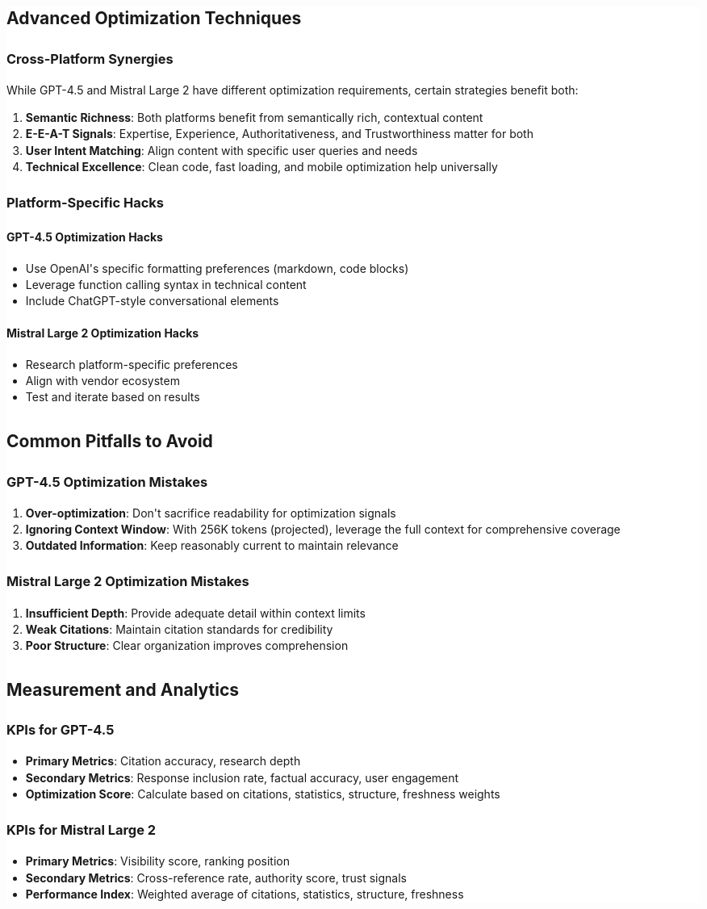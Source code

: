## Advanced Optimization Techniques

### Cross-Platform Synergies

While GPT-4.5 and Mistral Large 2 have different optimization requirements, certain strategies benefit both:

1. **Semantic Richness**: Both platforms benefit from semantically rich, contextual content
2. **E-E-A-T Signals**: Expertise, Experience, Authoritativeness, and Trustworthiness matter for both
3. **User Intent Matching**: Align content with specific user queries and needs
4. **Technical Excellence**: Clean code, fast loading, and mobile optimization help universally

### Platform-Specific Hacks

#### GPT-4.5 Optimization Hacks
- Use OpenAI's specific formatting preferences (markdown, code blocks)
- Leverage function calling syntax in technical content
- Include ChatGPT-style conversational elements

#### Mistral Large 2 Optimization Hacks
- Research platform-specific preferences
- Align with vendor ecosystem
- Test and iterate based on results

## Common Pitfalls to Avoid

### GPT-4.5 Optimization Mistakes
1. **Over-optimization**: Don't sacrifice readability for optimization signals
2. **Ignoring Context Window**: With 256K tokens (projected), leverage the full context for comprehensive coverage
3. **Outdated Information**: Keep reasonably current to maintain relevance

### Mistral Large 2 Optimization Mistakes
1. **Insufficient Depth**: Provide adequate detail within context limits
2. **Weak Citations**: Maintain citation standards for credibility
3. **Poor Structure**: Clear organization improves comprehension

## Measurement and Analytics

### KPIs for GPT-4.5
- **Primary Metrics**: Citation accuracy, research depth
- **Secondary Metrics**: Response inclusion rate, factual accuracy, user engagement
- **Optimization Score**: Calculate based on citations, statistics, structure, freshness weights

### KPIs for Mistral Large 2
- **Primary Metrics**: Visibility score, ranking position
- **Secondary Metrics**: Cross-reference rate, authority score, trust signals
- **Performance Index**: Weighted average of citations, statistics, structure, freshness
